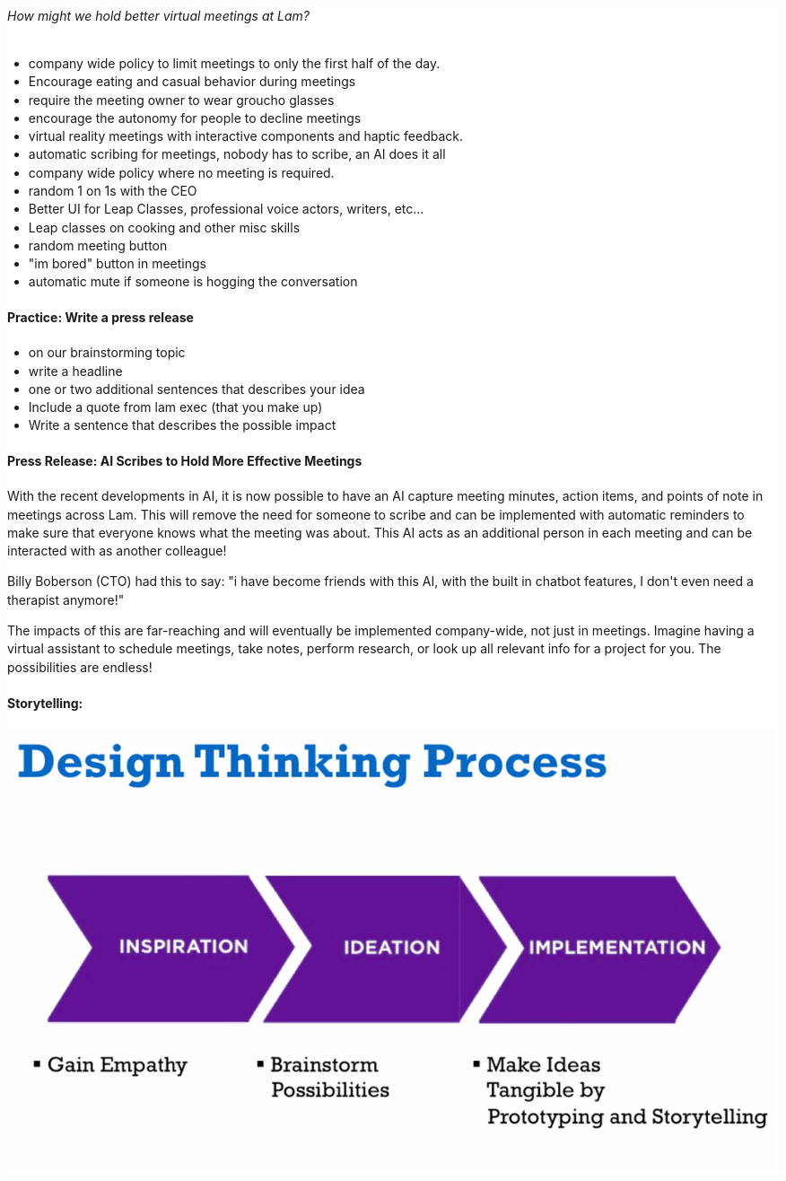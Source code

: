 ###### How might we hold better virtual meetings at Lam?
- company wide policy to limit meetings to only the first half of the day. 
- Encourage eating and casual behavior during meetings 
- require the meeting owner to wear groucho glasses
- encourage the autonomy for people to decline meetings 
- virtual reality meetings with interactive components and haptic feedback. 
- automatic scribing for meetings, nobody has to scribe, an AI does it all 
- company wide policy where no meeting is required. 
- random 1 on 1s with the CEO 
- Better UI for Leap Classes, professional voice actors, writers, etc... 
- Leap classes on cooking and other misc skills 
- random meeting button 
- "im bored" button in meetings 
- automatic mute if someone is hogging the conversation 

#### Practice: Write a press release 
- on our brainstorming topic
- write a headline
- one or two additional sentences that describes your idea
- Include a quote from lam exec (that you make up)
- Write a sentence that describes the possible impact 

#### Press Release: AI Scribes to Hold More Effective Meetings 
With the recent developments in AI, it is now possible to have an AI capture meeting minutes, action items, and points of note in meetings across Lam. This will remove the need for someone to scribe and can be implemented with automatic reminders to make sure that everyone knows what the meeting was about. This AI acts as an additional person in each meeting and can be interacted with as another colleague!

Billy Boberson (CTO) had this to say: "i have become friends with this AI, with the built in chatbot features, I don't even need a therapist anymore!"

The impacts of this are far-reaching and will eventually be implemented company-wide, not just in meetings. Imagine having a virtual assistant to schedule meetings, take notes, perform research, or look up all relevant info for a project for you. The possibilities are endless!

#### Storytelling: 
![Pasted image 20210922124256](../PUBLIC%20ASSETS/Pasted%20image%2020210922124256.png)